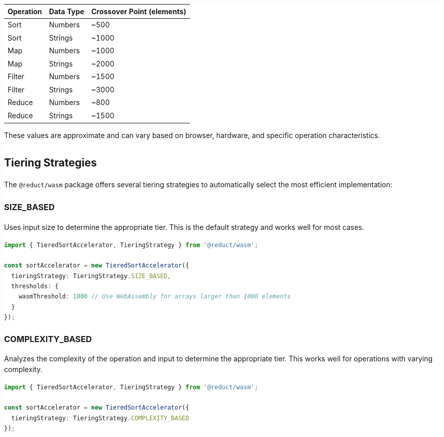 | Operation | Data Type | Crossover Point (elements) |
|-----------|-----------|----------------------------|
| Sort      | Numbers   | ~500                       |
| Sort      | Strings   | ~1000                      |
| Map       | Numbers   | ~1000                      |
| Map       | Strings   | ~2000                      |
| Filter    | Numbers   | ~1500                      |
| Filter    | Strings   | ~3000                      |
| Reduce    | Numbers   | ~800                       |
| Reduce    | Strings   | ~1500                      |

These values are approximate and can vary based on browser, hardware, and specific operation characteristics.

## Tiering Strategies

The `@reduct/wasm` package offers several tiering strategies to automatically select the most efficient implementation:

### SIZE_BASED

Uses input size to determine the appropriate tier. This is the default strategy and works well for most cases.

```typescript
import { TieredSortAccelerator, TieringStrategy } from '@reduct/wasm';

const sortAccelerator = new TieredSortAccelerator({
  tieringStrategy: TieringStrategy.SIZE_BASED,
  thresholds: {
    wasmThreshold: 1000 // Use WebAssembly for arrays larger than 1000 elements
  }
});
```

### COMPLEXITY_BASED

Analyzes the complexity of the operation and input to determine the appropriate tier. This works well for operations with varying complexity.

```typescript
import { TieredSortAccelerator, TieringStrategy } from '@reduct/wasm';

const sortAccelerator = new TieredSortAccelerator({
  tieringStrategy: TieringStrategy.COMPLEXITY_BASED
});
```
